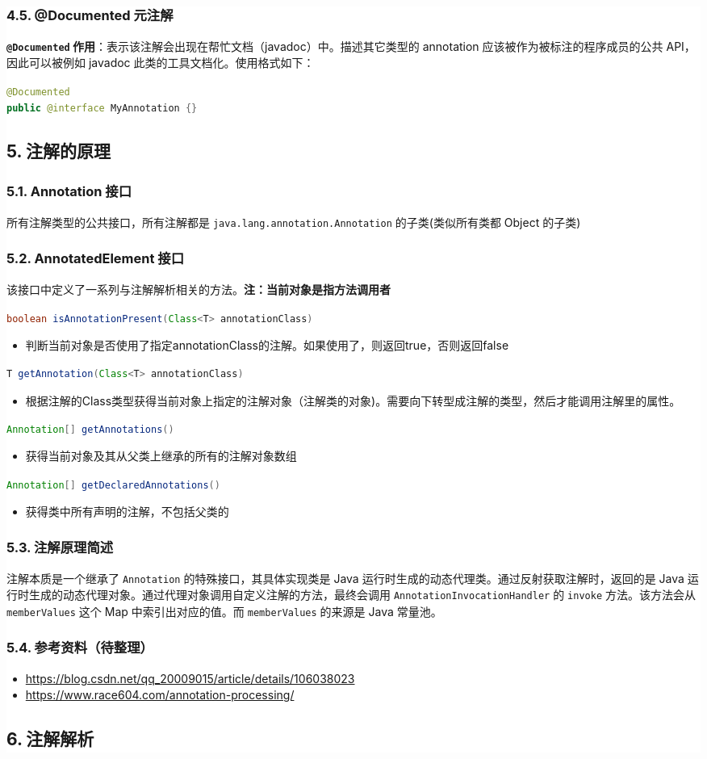 ### 4.5. @Documented 元注解

**`@Documented` 作用**：表示该注解会出现在帮忙文档（javadoc）中。描述其它类型的 annotation 应该被作为被标注的程序成员的公共 API，因此可以被例如 javadoc 此类的工具文档化。使用格式如下：

```java
@Documented
public @interface MyAnnotation {}
```

## 5. 注解的原理

### 5.1. Annotation 接口

所有注解类型的公共接口，所有注解都是 `java.lang.annotation.Annotation` 的子类(类似所有类都 Object 的子类)

### 5.2. AnnotatedElement 接口

该接口中定义了一系列与注解解析相关的方法。**注：当前对象是指方法调用者**

```java
boolean isAnnotationPresent(Class<T> annotationClass)
```

- 判断当前对象是否使用了指定annotationClass的注解。如果使用了，则返回true，否则返回false

```java
T getAnnotation(Class<T> annotationClass)
```

- 根据注解的Class类型获得当前对象上指定的注解对象（注解类的对象)。需要向下转型成注解的类型，然后才能调用注解里的属性。

```java
Annotation[] getAnnotations()
```

- 获得当前对象及其从父类上继承的所有的注解对象数组

```java
Annotation[] getDeclaredAnnotations()
```

- 获得类中所有声明的注解，不包括父类的

### 5.3. 注解原理简述

注解本质是一个继承了 `Annotation` 的特殊接口，其具体实现类是 Java 运行时生成的动态代理类。通过反射获取注解时，返回的是 Java 运行时生成的动态代理对象。通过代理对象调用自定义注解的方法，最终会调用 `AnnotationInvocationHandler` 的 `invoke` 方法。该方法会从 `memberValues` 这个 Map 中索引出对应的值。而 `memberValues` 的来源是 Java 常量池。

### 5.4. 参考资料（待整理）

- https://blog.csdn.net/qq_20009015/article/details/106038023
- https://www.race604.com/annotation-processing/

## 6. 注解解析
